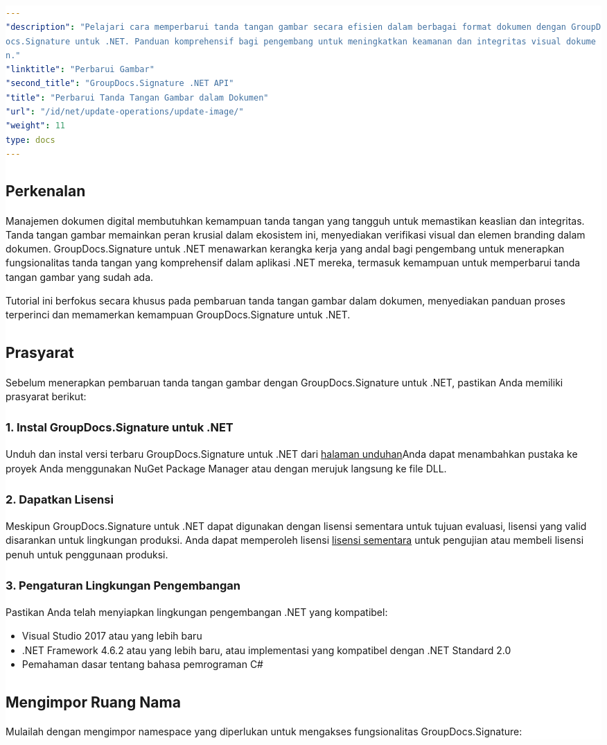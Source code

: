 ```yaml
---
"description": "Pelajari cara memperbarui tanda tangan gambar secara efisien dalam berbagai format dokumen dengan GroupDocs.Signature untuk .NET. Panduan komprehensif bagi pengembang untuk meningkatkan keamanan dan integritas visual dokumen."
"linktitle": "Perbarui Gambar"
"second_title": "GroupDocs.Signature .NET API"
"title": "Perbarui Tanda Tangan Gambar dalam Dokumen"
"url": "/id/net/update-operations/update-image/"
"weight": 11
type: docs
---
```

## Perkenalan
Manajemen dokumen digital membutuhkan kemampuan tanda tangan yang tangguh untuk memastikan keaslian dan integritas. Tanda tangan gambar memainkan peran krusial dalam ekosistem ini, menyediakan verifikasi visual dan elemen branding dalam dokumen. GroupDocs.Signature untuk .NET menawarkan kerangka kerja yang andal bagi pengembang untuk menerapkan fungsionalitas tanda tangan yang komprehensif dalam aplikasi .NET mereka, termasuk kemampuan untuk memperbarui tanda tangan gambar yang sudah ada.

Tutorial ini berfokus secara khusus pada pembaruan tanda tangan gambar dalam dokumen, menyediakan panduan proses terperinci dan memamerkan kemampuan GroupDocs.Signature untuk .NET.

## Prasyarat
Sebelum menerapkan pembaruan tanda tangan gambar dengan GroupDocs.Signature untuk .NET, pastikan Anda memiliki prasyarat berikut:

### 1. Instal GroupDocs.Signature untuk .NET
Unduh dan instal versi terbaru GroupDocs.Signature untuk .NET dari [halaman unduhan](https://releases.groupdocs.com/signature/net/)Anda dapat menambahkan pustaka ke proyek Anda menggunakan NuGet Package Manager atau dengan merujuk langsung ke file DLL.

### 2. Dapatkan Lisensi
Meskipun GroupDocs.Signature untuk .NET dapat digunakan dengan lisensi sementara untuk tujuan evaluasi, lisensi yang valid disarankan untuk lingkungan produksi. Anda dapat memperoleh lisensi [lisensi sementara](https://purchase.groupdocs.com/temporary-license/) untuk pengujian atau membeli lisensi penuh untuk penggunaan produksi.

### 3. Pengaturan Lingkungan Pengembangan
Pastikan Anda telah menyiapkan lingkungan pengembangan .NET yang kompatibel:
- Visual Studio 2017 atau yang lebih baru
- .NET Framework 4.6.2 atau yang lebih baru, atau implementasi yang kompatibel dengan .NET Standard 2.0
- Pemahaman dasar tentang bahasa pemrograman C#

## Mengimpor Ruang Nama
Mulailah dengan mengimpor namespace yang diperlukan untuk mengakses fungsionalitas GroupDocs.Signature:
